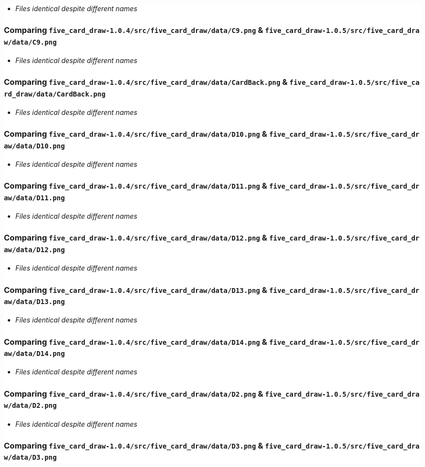  * *Files identical despite different names*

### Comparing `five_card_draw-1.0.4/src/five_card_draw/data/C9.png` & `five_card_draw-1.0.5/src/five_card_draw/data/C9.png`

 * *Files identical despite different names*

### Comparing `five_card_draw-1.0.4/src/five_card_draw/data/CardBack.png` & `five_card_draw-1.0.5/src/five_card_draw/data/CardBack.png`

 * *Files identical despite different names*

### Comparing `five_card_draw-1.0.4/src/five_card_draw/data/D10.png` & `five_card_draw-1.0.5/src/five_card_draw/data/D10.png`

 * *Files identical despite different names*

### Comparing `five_card_draw-1.0.4/src/five_card_draw/data/D11.png` & `five_card_draw-1.0.5/src/five_card_draw/data/D11.png`

 * *Files identical despite different names*

### Comparing `five_card_draw-1.0.4/src/five_card_draw/data/D12.png` & `five_card_draw-1.0.5/src/five_card_draw/data/D12.png`

 * *Files identical despite different names*

### Comparing `five_card_draw-1.0.4/src/five_card_draw/data/D13.png` & `five_card_draw-1.0.5/src/five_card_draw/data/D13.png`

 * *Files identical despite different names*

### Comparing `five_card_draw-1.0.4/src/five_card_draw/data/D14.png` & `five_card_draw-1.0.5/src/five_card_draw/data/D14.png`

 * *Files identical despite different names*

### Comparing `five_card_draw-1.0.4/src/five_card_draw/data/D2.png` & `five_card_draw-1.0.5/src/five_card_draw/data/D2.png`

 * *Files identical despite different names*

### Comparing `five_card_draw-1.0.4/src/five_card_draw/data/D3.png` & `five_card_draw-1.0.5/src/five_card_draw/data/D3.png`
